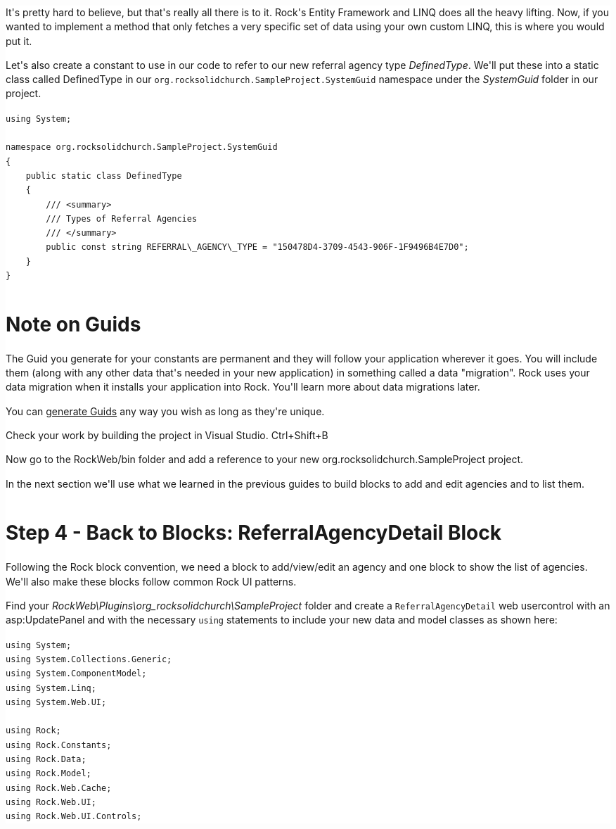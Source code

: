 ```
```

It's pretty hard to believe, but that's really all there is to it. Rock's Entity Framework and LINQ does all the heavy lifting. Now, if you wanted to implement a method that only fetches a very specific set of data using your own custom LINQ, this is where you would put it.

Let's also create a constant to use in our code to refer to our new referral agency type _DefinedType_. We'll put these into a static class called DefinedType in our `org.rocksolidchurch.SampleProject.SystemGuid` namespace under the _SystemGuid_ folder in our project.

```
using System;

namespace org.rocksolidchurch.SampleProject.SystemGuid
{
    public static class DefinedType
    {
        /// <summary>
        /// Types of Referral Agencies
        /// </summary>
        public const string REFERRAL\_AGENCY\_TYPE = "150478D4-3709-4543-906F-1F9496B4E7D0";
    }
}

```

Note on Guids
=============

The Guid you generate for your constants are permanent and they will follow your application wherever it goes. You will include them (along with any other data that's needed in your new application) in something called a data "migration". Rock uses your data migration when it installs your application into Rock. You'll learn more about data migrations later.

You can [generate Guids](http://www.uuidgenerator.net/version4) any way you wish as long as they're unique.

Check your work by building the project in Visual Studio. Ctrl+Shift+B

Now go to the RockWeb/bin folder and add a reference to your new org.rocksolidchurch.SampleProject project.

In the next section we'll use what we learned in the previous guides to build blocks to add and edit agencies and to list them.

[](#step4backtoblocksreferralagencydetailblock)Step 4 - Back to Blocks: ReferralAgencyDetail Block
==================================================================================================

Following the Rock block convention, we need a block to add/view/edit an agency and one block to show the list of agencies. We'll also make these blocks follow common Rock UI patterns.

Find your _RockWeb\\Plugins\\org\_rocksolidchurch\\SampleProject_ folder and create a `ReferralAgencyDetail` web usercontrol with an asp:UpdatePanel and with the necessary `using` statements to include your new data and model classes as shown here:

```
using System;
using System.Collections.Generic;
using System.ComponentModel;
using System.Linq;
using System.Web.UI;

using Rock;
using Rock.Constants;
using Rock.Data;
using Rock.Model;
using Rock.Web.Cache;
using Rock.Web.UI;
using Rock.Web.UI.Controls;
```